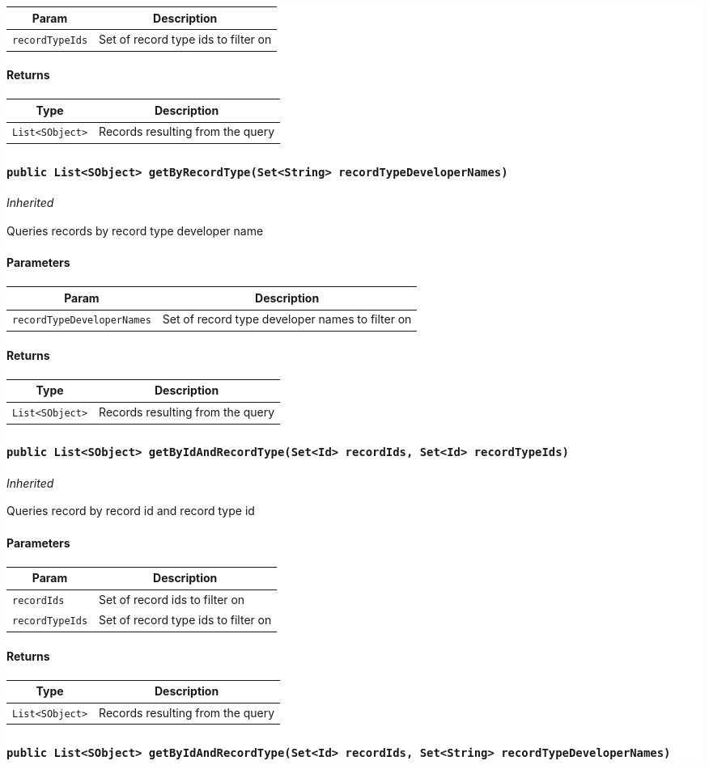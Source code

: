 |Param|Description|
|---|---|
|`recordTypeIds`|Set of record type ids to filter on|

#### Returns

|Type|Description|
|---|---|
|`List<SObject>`|Records resulting from the query|

### `public List<SObject> getByRecordType(Set<String> recordTypeDeveloperNames)`

*Inherited*


Queries records by record type developer name

#### Parameters

|Param|Description|
|---|---|
|`recordTypeDeveloperNames`|Set of record type developer names to filter on|

#### Returns

|Type|Description|
|---|---|
|`List<SObject>`|Records resulting from the query|

### `public List<SObject> getByIdAndRecordType(Set<Id> recordIds, Set<Id> recordTypeIds)`

*Inherited*


Queries record by record id and record type id

#### Parameters

|Param|Description|
|---|---|
|`recordIds`|Set of record ids to filter on|
|`recordTypeIds`|Set of record type ids to filter on|

#### Returns

|Type|Description|
|---|---|
|`List<SObject>`|Records resulting from the query|

### `public List<SObject> getByIdAndRecordType(Set<Id> recordIds, Set<String> recordTypeDeveloperNames)`
